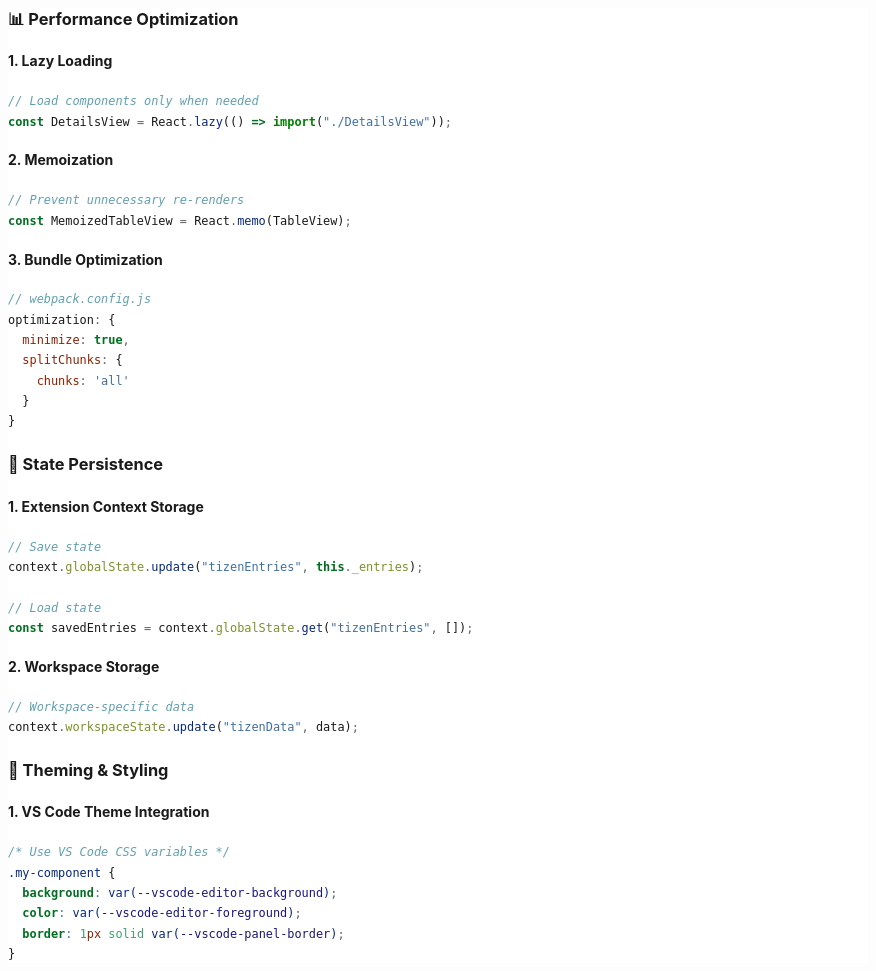 ### 📊 Performance Optimization

#### **1. Lazy Loading**

```typescript
// Load components only when needed
const DetailsView = React.lazy(() => import("./DetailsView"));
```

#### **2. Memoization**

```typescript
// Prevent unnecessary re-renders
const MemoizedTableView = React.memo(TableView);
```

#### **3. Bundle Optimization**

```javascript
// webpack.config.js
optimization: {
  minimize: true,
  splitChunks: {
    chunks: 'all'
  }
}
```

### 🔄 State Persistence

#### **1. Extension Context Storage**

```typescript
// Save state
context.globalState.update("tizenEntries", this._entries);

// Load state
const savedEntries = context.globalState.get("tizenEntries", []);
```

#### **2. Workspace Storage**

```typescript
// Workspace-specific data
context.workspaceState.update("tizenData", data);
```

### 🎨 Theming & Styling

#### **1. VS Code Theme Integration**

```css
/* Use VS Code CSS variables */
.my-component {
  background: var(--vscode-editor-background);
  color: var(--vscode-editor-foreground);
  border: 1px solid var(--vscode-panel-border);
}
```
